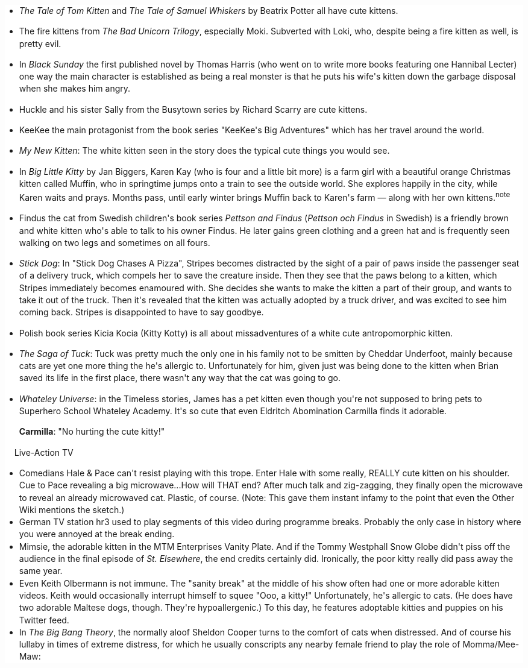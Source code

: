 -   _The Tale of Tom Kitten_ and _The Tale of Samuel Whiskers_ by Beatrix Potter all have cute kittens.
-   The fire kittens from _The Bad Unicorn Trilogy_, especially Moki. Subverted with Loki, who, despite being a fire kitten as well, is pretty evil.
-   In _Black Sunday_ the first published novel by Thomas Harris (who went on to write more books featuring one Hannibal Lecter) one way the main character is established as being a real monster is that he puts his wife's kitten down the garbage disposal when she makes him angry.
-   Huckle and his sister Sally from the Busytown series by Richard Scarry are cute kittens.
-   KeeKee the main protagonist from the book series "KeeKee's Big Adventures" which has her travel around the world.
-   _My New Kitten_: The white kitten seen in the story does the typical cute things you would see.
-   In _Big Little Kitty_ by Jan Biggers, Karen Kay (who is four and a little bit more) is a farm girl with a beautiful orange Christmas kitten called Muffin, who in springtime jumps onto a train to see the outside world. She explores happily in the city, while Karen waits and prays. Months pass, until early winter brings Muffin back to Karen's farm — along with her own kittens.<sup>note&nbsp;</sup> 
-   Findus the cat from Swedish children's book series _Pettson and Findus_ (_Pettson och Findus_ in Swedish) is a friendly brown and white kitten who's able to talk to his owner Findus. He later gains green clothing and a green hat and is frequently seen walking on two legs and sometimes on all fours.
-   _Stick Dog_: In "Stick Dog Chases A Pizza", Stripes becomes distracted by the sight of a pair of paws inside the passenger seat of a delivery truck, which compels her to save the creature inside. Then they see that the paws belong to a kitten, which Stripes immediately becomes enamoured with. She decides she wants to make the kitten a part of their group, and wants to take it out of the truck. Then it's revealed that the kitten was actually adopted by a truck driver, and was excited to see him coming back. Stripes is disappointed to have to say goodbye.
-   Polish book series Kicia Kocia (Kitty Kotty) is all about missadventures of a white cute antropomorphic kitten.
-   _The Saga of Tuck_: Tuck was pretty much the only one in his family not to be smitten by Cheddar Underfoot, mainly because cats are yet one more thing the he's allergic to. Unfortunately for him, given just was being done to the kitten when Brian saved its life in the first place, there wasn't any way that the cat was going to go.
-   _Whateley Universe_: in the Timeless stories, James has a pet kitten even though you're not supposed to bring pets to Superhero School Whateley Academy. It's so cute that even Eldritch Abomination Carmilla finds it adorable.
    
    **Carmilla**: "No hurting the cute kitty!"
    

    Live-Action TV 

-   Comedians Hale & Pace can't resist playing with this trope. Enter Hale with some really, REALLY cute kitten on his shoulder. Cue to Pace revealing a big microwave...How will THAT end? After much talk and zig-zagging, they finally open the microwave to reveal an already microwaved cat. Plastic, of course. (Note: This gave them instant infamy to the point that even the Other Wiki mentions the sketch.)
-   German TV station hr3 used to play segments of this video during programme breaks. Probably the only case in history where you were annoyed at the break ending.
-   Mimsie, the adorable kitten in the MTM Enterprises Vanity Plate. And if the Tommy Westphall Snow Globe didn't piss off the audience in the final episode of _St. Elsewhere_, the end credits certainly did. Ironically, the poor kitty really did pass away the same year.
-   Even Keith Olbermann is not immune. The "sanity break" at the middle of his show often had one or more adorable kitten videos. Keith would occasionally interrupt himself to squee "Ooo, a kitty!" Unfortunately, he's allergic to cats. (He does have two adorable Maltese dogs, though. They're hypoallergenic.) To this day, he features adoptable kitties and puppies on his Twitter feed.
-   In _The Big Bang Theory_, the normally aloof Sheldon Cooper turns to the comfort of cats when distressed. And of course his lullaby in times of extreme distress, for which he usually conscripts any nearby female friend to play the role of Momma/Mee-Maw:
    